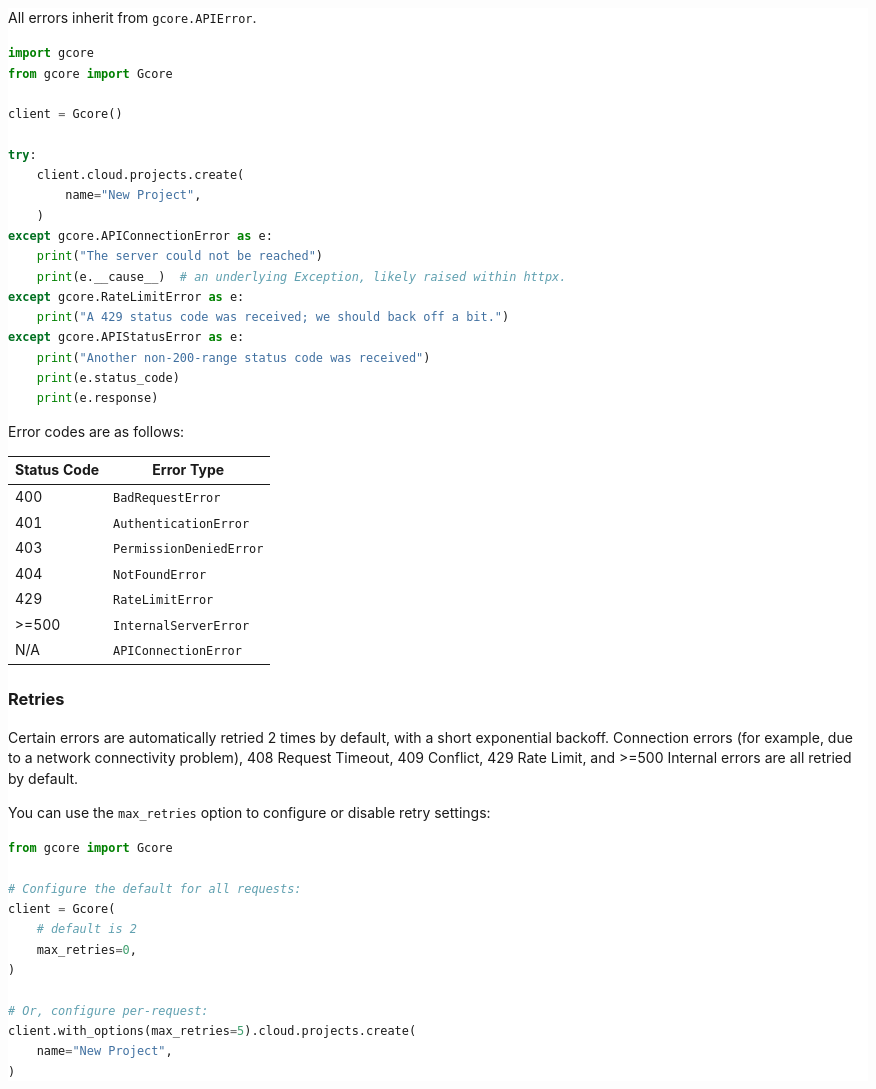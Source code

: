 All errors inherit from `gcore.APIError`.

```python
import gcore
from gcore import Gcore

client = Gcore()

try:
    client.cloud.projects.create(
        name="New Project",
    )
except gcore.APIConnectionError as e:
    print("The server could not be reached")
    print(e.__cause__)  # an underlying Exception, likely raised within httpx.
except gcore.RateLimitError as e:
    print("A 429 status code was received; we should back off a bit.")
except gcore.APIStatusError as e:
    print("Another non-200-range status code was received")
    print(e.status_code)
    print(e.response)
```

Error codes are as follows:

| Status Code | Error Type                 |
| ----------- | -------------------------- |
| 400         | `BadRequestError`          |
| 401         | `AuthenticationError`      |
| 403         | `PermissionDeniedError`    |
| 404         | `NotFoundError`            |
| 429         | `RateLimitError`           |
| >=500       | `InternalServerError`      |
| N/A         | `APIConnectionError`       |

### Retries

Certain errors are automatically retried 2 times by default, with a short exponential backoff.
Connection errors (for example, due to a network connectivity problem), 408 Request Timeout, 409 Conflict,
429 Rate Limit, and >=500 Internal errors are all retried by default.

You can use the `max_retries` option to configure or disable retry settings:

```python
from gcore import Gcore

# Configure the default for all requests:
client = Gcore(
    # default is 2
    max_retries=0,
)

# Or, configure per-request:
client.with_options(max_retries=5).cloud.projects.create(
    name="New Project",
)
```
